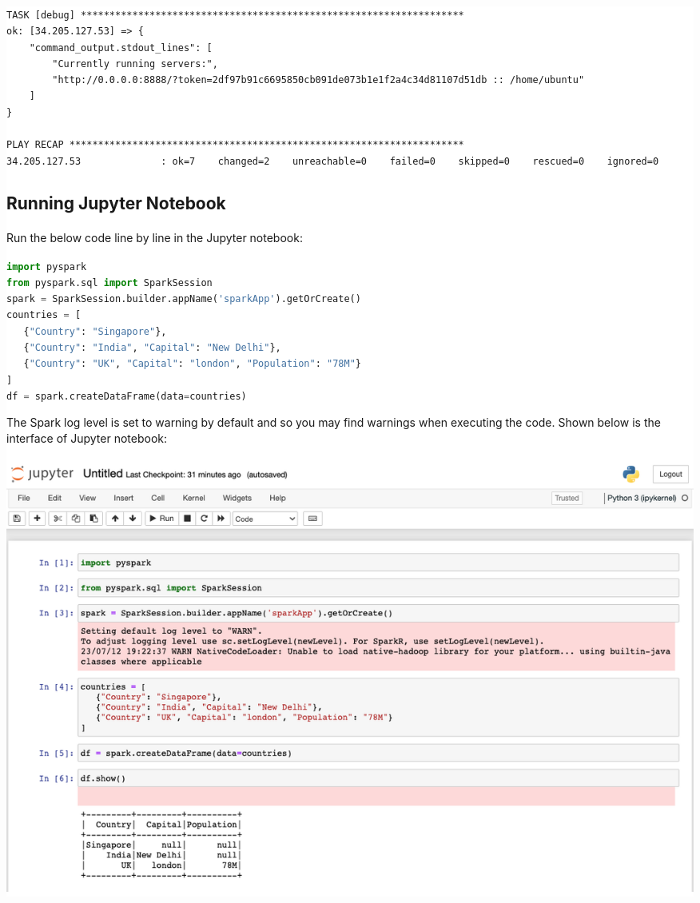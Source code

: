 ```output
TASK [debug] *******************************************************************
ok: [34.205.127.53] => {
    "command_output.stdout_lines": [
        "Currently running servers:",
        "http://0.0.0.0:8888/?token=2df97b91c6695850cb091de073b1e1f2a4c34d81107d51db :: /home/ubuntu"
    ]
}

PLAY RECAP *********************************************************************
34.205.127.53              : ok=7    changed=2    unreachable=0    failed=0    skipped=0    rescued=0    ignored=0   
```

## Running Jupyter Notebook

Run the below code line by line in the Jupyter notebook:

```python
import pyspark
from pyspark.sql import SparkSession
spark = SparkSession.builder.appName('sparkApp').getOrCreate()
countries = [
   {"Country": "Singapore"},
   {"Country": "India", "Capital": "New Delhi"},
   {"Country": "UK", "Capital": "london", "Population": "78M"}
]
df = spark.createDataFrame(data=countries)
```
The Spark log level is set to warning by default and so you may find warnings when executing the code. Shown below is the interface of Jupyter notebook:

![image](spark_jupyter.png)
